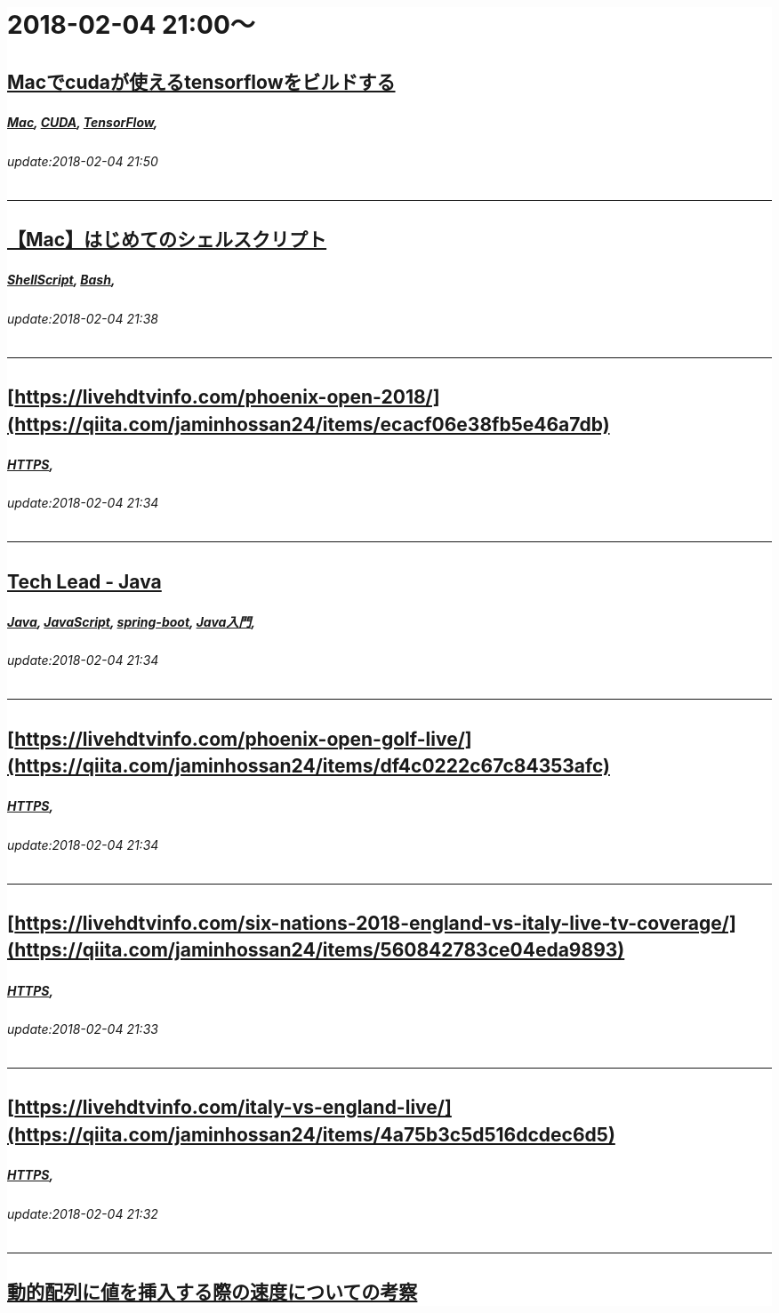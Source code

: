 


# 2018-02-04 21:00～
## [Macでcudaが使えるtensorflowをビルドする](https://qiita.com/74th/items/fc6ebb684c23f3655e7c)
##### [Mac](https://qiita.com/tags/Mac), [CUDA](https://qiita.com/tags/CUDA), [TensorFlow](https://qiita.com/tags/TensorFlow), 
###### update:2018-02-04 21:50
---
## [【Mac】はじめてのシェルスクリプト](https://qiita.com/SotaOishi/items/d38b67062ff244de044a)
##### [ShellScript](https://qiita.com/tags/ShellScript), [Bash](https://qiita.com/tags/Bash), 
###### update:2018-02-04 21:38
---
## [https://livehdtvinfo.com/phoenix-open-2018/](https://qiita.com/jaminhossan24/items/ecacf06e38fb5e46a7db)
##### [HTTPS](https://qiita.com/tags/HTTPS), 
###### update:2018-02-04 21:34
---
## [Tech Lead - Java](https://qiita.com/saptalentmentor/items/801019d25b8b19e71fc8)
##### [Java](https://qiita.com/tags/Java), [JavaScript](https://qiita.com/tags/JavaScript), [spring-boot](https://qiita.com/tags/spring-boot), [Java入門](https://qiita.com/tags/Java入門), 
###### update:2018-02-04 21:34
---
## [https://livehdtvinfo.com/phoenix-open-golf-live/](https://qiita.com/jaminhossan24/items/df4c0222c67c84353afc)
##### [HTTPS](https://qiita.com/tags/HTTPS), 
###### update:2018-02-04 21:34
---
## [https://livehdtvinfo.com/six-nations-2018-england-vs-italy-live-tv-coverage/](https://qiita.com/jaminhossan24/items/560842783ce04eda9893)
##### [HTTPS](https://qiita.com/tags/HTTPS), 
###### update:2018-02-04 21:33
---
## [https://livehdtvinfo.com/italy-vs-england-live/](https://qiita.com/jaminhossan24/items/4a75b3c5d516dcdec6d5)
##### [HTTPS](https://qiita.com/tags/HTTPS), 
###### update:2018-02-04 21:32
---
## [動的配列に値を挿入する際の速度についての考察](https://qiita.com/mashino-satoshi/items/af0c5745ab3164bfda4f)